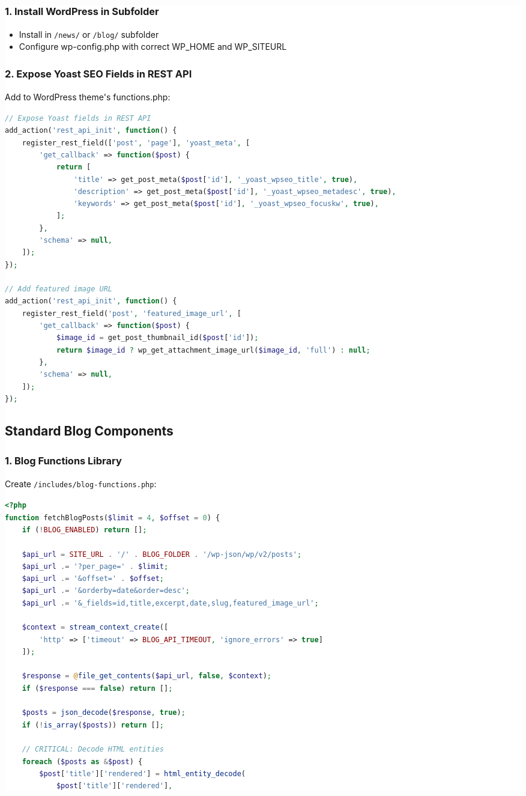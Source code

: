 ### 1. Install WordPress in Subfolder
- Install in `/news/` or `/blog/` subfolder
- Configure wp-config.php with correct WP_HOME and WP_SITEURL

### 2. Expose Yoast SEO Fields in REST API
Add to WordPress theme's functions.php:
```php
// Expose Yoast fields in REST API
add_action('rest_api_init', function() {
    register_rest_field(['post', 'page'], 'yoast_meta', [
        'get_callback' => function($post) {
            return [
                'title' => get_post_meta($post['id'], '_yoast_wpseo_title', true),
                'description' => get_post_meta($post['id'], '_yoast_wpseo_metadesc', true),
                'keywords' => get_post_meta($post['id'], '_yoast_wpseo_focuskw', true),
            ];
        },
        'schema' => null,
    ]);
});

// Add featured image URL
add_action('rest_api_init', function() {
    register_rest_field('post', 'featured_image_url', [
        'get_callback' => function($post) {
            $image_id = get_post_thumbnail_id($post['id']);
            return $image_id ? wp_get_attachment_image_url($image_id, 'full') : null;
        },
        'schema' => null,
    ]);
});
```

## Standard Blog Components

### 1. Blog Functions Library
Create `/includes/blog-functions.php`:
```php
<?php
function fetchBlogPosts($limit = 4, $offset = 0) {
    if (!BLOG_ENABLED) return [];

    $api_url = SITE_URL . '/' . BLOG_FOLDER . '/wp-json/wp/v2/posts';
    $api_url .= '?per_page=' . $limit;
    $api_url .= '&offset=' . $offset;
    $api_url .= '&orderby=date&order=desc';
    $api_url .= '&_fields=id,title,excerpt,date,slug,featured_image_url';

    $context = stream_context_create([
        'http' => ['timeout' => BLOG_API_TIMEOUT, 'ignore_errors' => true]
    ]);

    $response = @file_get_contents($api_url, false, $context);
    if ($response === false) return [];

    $posts = json_decode($response, true);
    if (!is_array($posts)) return [];

    // CRITICAL: Decode HTML entities
    foreach ($posts as &$post) {
        $post['title']['rendered'] = html_entity_decode(
            $post['title']['rendered'],
```
